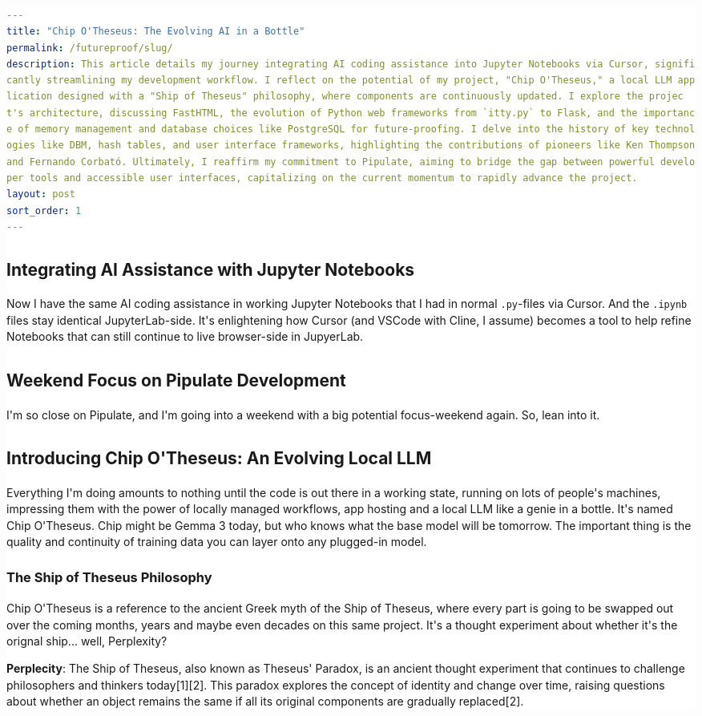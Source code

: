 ```yaml
---
title: "Chip O'Theseus: The Evolving AI in a Bottle"
permalink: /futureproof/slug/
description: This article details my journey integrating AI coding assistance into Jupyter Notebooks via Cursor, significantly streamlining my development workflow. I reflect on the potential of my project, "Chip O'Theseus," a local LLM application designed with a "Ship of Theseus" philosophy, where components are continuously updated. I explore the project's architecture, discussing FastHTML, the evolution of Python web frameworks from `itty.py` to Flask, and the importance of memory management and database choices like PostgreSQL for future-proofing. I delve into the history of key technologies like DBM, hash tables, and user interface frameworks, highlighting the contributions of pioneers like Ken Thompson and Fernando Corbató. Ultimately, I reaffirm my commitment to Pipulate, aiming to bridge the gap between powerful developer tools and accessible user interfaces, capitalizing on the current momentum to rapidly advance the project.
layout: post
sort_order: 1
---
```


## Integrating AI Assistance with Jupyter Notebooks

Now I have the same AI coding assistance in working Jupyter Notebooks that I had
in normal `.py`-files via Cursor. And the `.ipynb` files stay identical
JupyterLab-side. It's enlightening how Cursor (and VSCode with Cline, I assume)
becomes a tool to help refine Notebooks that can still continue to live
browser-side in JupyerLab.

## Weekend Focus on Pipulate Development

I'm so close on Pipulate, and I'm going into a weekend with a big potential
focus-weekend again. So, lean into it. 

## Introducing Chip O'Theseus: An Evolving Local LLM

Everything I'm doing amounts to nothing until the code is out there in a working
state, running on lots of people's machines, impressing them with the power of
locally managed workflows, app hosting and a local LLM like a genie in a bottle.
It's named Chip O'Theseus. Chip might be Gemma 3 today, but who knows what the
base model will be tomorrow. The important thing is the quality and continuity
of training data you can layer onto any plugged-in model.

### The Ship of Theseus Philosophy

Chip O'Theseus is a reference to the ancient Greek myth of the Ship of Theseus,
where every part is going to be swapped out over the coming months, years and
maybe even decades on this same project. It's a thought experiment about whether
it's the orignal ship... well, Perplexity?

**Perplecity**: The Ship of Theseus, also known as Theseus' Paradox, is an ancient thought experiment that continues to challenge philosophers and thinkers today[1][2]. This paradox explores the concept of identity and change over time, raising questions about whether an object remains the same if all its original components are gradually replaced[2].
